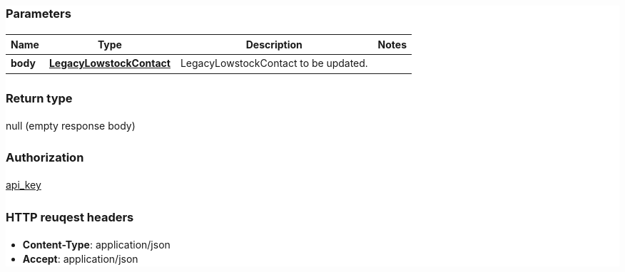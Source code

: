 ### Parameters

Name | Type | Description  | Notes
------------- | ------------- | ------------- | -------------
 **body** | [**LegacyLowstockContact**](LegacyLowstockContact.md)| LegacyLowstockContact to be updated. | 

### Return type

null (empty response body)

### Authorization

[api_key](../README.md#api_key)

### HTTP reuqest headers

 - **Content-Type**: application/json
 - **Accept**: application/json

